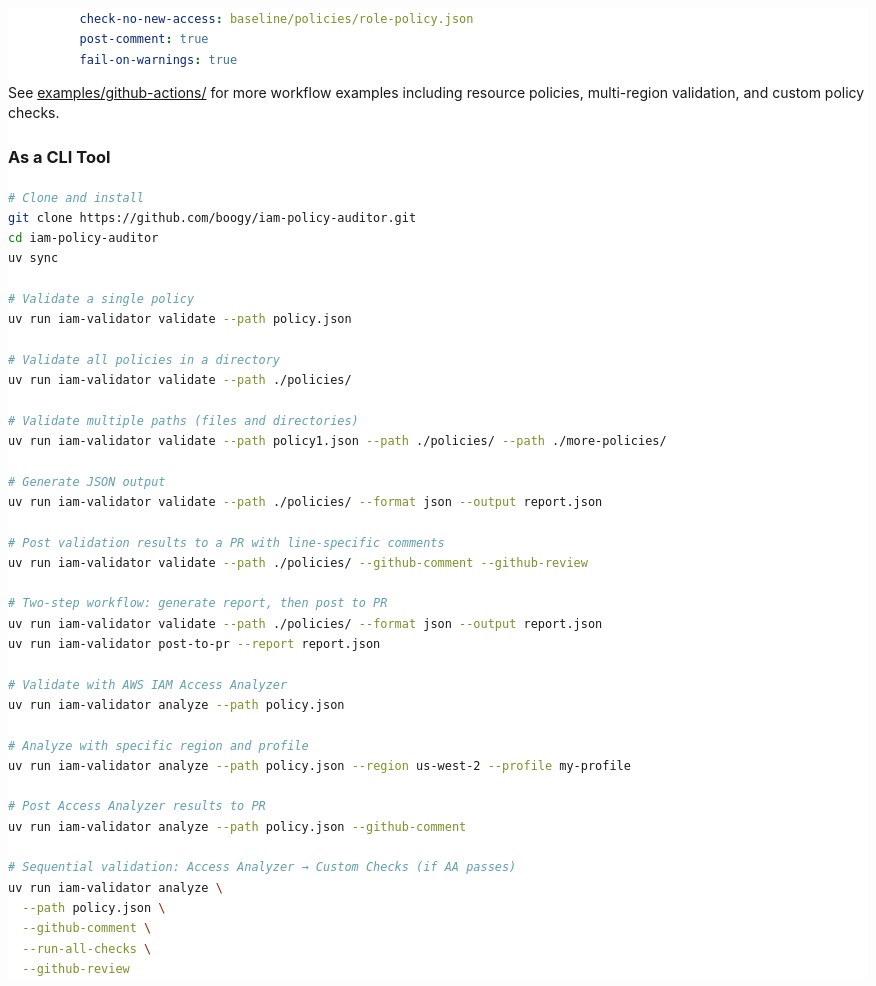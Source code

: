 ```yaml
          check-no-new-access: baseline/policies/role-policy.json
          post-comment: true
          fail-on-warnings: true
```

See [examples/github-actions/](examples/github-actions/) for more workflow examples including resource policies, multi-region validation, and custom policy checks.

### As a CLI Tool

```bash
# Clone and install
git clone https://github.com/boogy/iam-policy-auditor.git
cd iam-policy-auditor
uv sync

# Validate a single policy
uv run iam-validator validate --path policy.json

# Validate all policies in a directory
uv run iam-validator validate --path ./policies/

# Validate multiple paths (files and directories)
uv run iam-validator validate --path policy1.json --path ./policies/ --path ./more-policies/

# Generate JSON output
uv run iam-validator validate --path ./policies/ --format json --output report.json

# Post validation results to a PR with line-specific comments
uv run iam-validator validate --path ./policies/ --github-comment --github-review

# Two-step workflow: generate report, then post to PR
uv run iam-validator validate --path ./policies/ --format json --output report.json
uv run iam-validator post-to-pr --report report.json

# Validate with AWS IAM Access Analyzer
uv run iam-validator analyze --path policy.json

# Analyze with specific region and profile
uv run iam-validator analyze --path policy.json --region us-west-2 --profile my-profile

# Post Access Analyzer results to PR
uv run iam-validator analyze --path policy.json --github-comment

# Sequential validation: Access Analyzer → Custom Checks (if AA passes)
uv run iam-validator analyze \
  --path policy.json \
  --github-comment \
  --run-all-checks \
  --github-review
```
